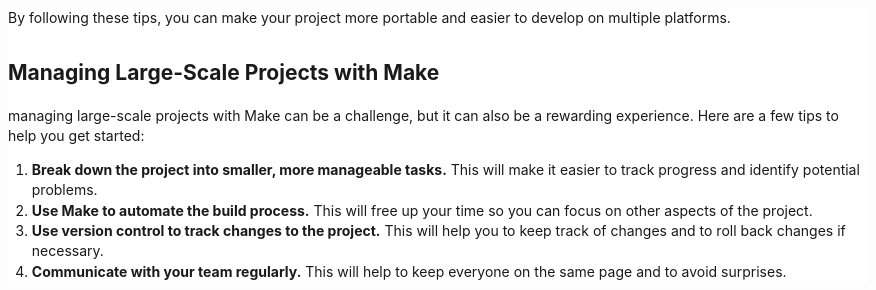 By following these tips, you can make your project more portable and easier to develop on multiple platforms.

## Managing Large-Scale Projects with Make

 managing large-scale projects with Make can be a challenge, but it can also be a rewarding experience. Here are a few tips to help you get started:

1. **Break down the project into smaller, more manageable tasks.** This will make it easier to track progress and identify potential problems.
2. **Use Make to automate the build process.** This will free up your time so you can focus on other aspects of the project.
3. **Use version control to track changes to the project.** This will help you to keep track of changes and to roll back changes if necessary.
4. **Communicate with your team regularly.** This will help to keep everyone on the same page and to avoid surprises.
